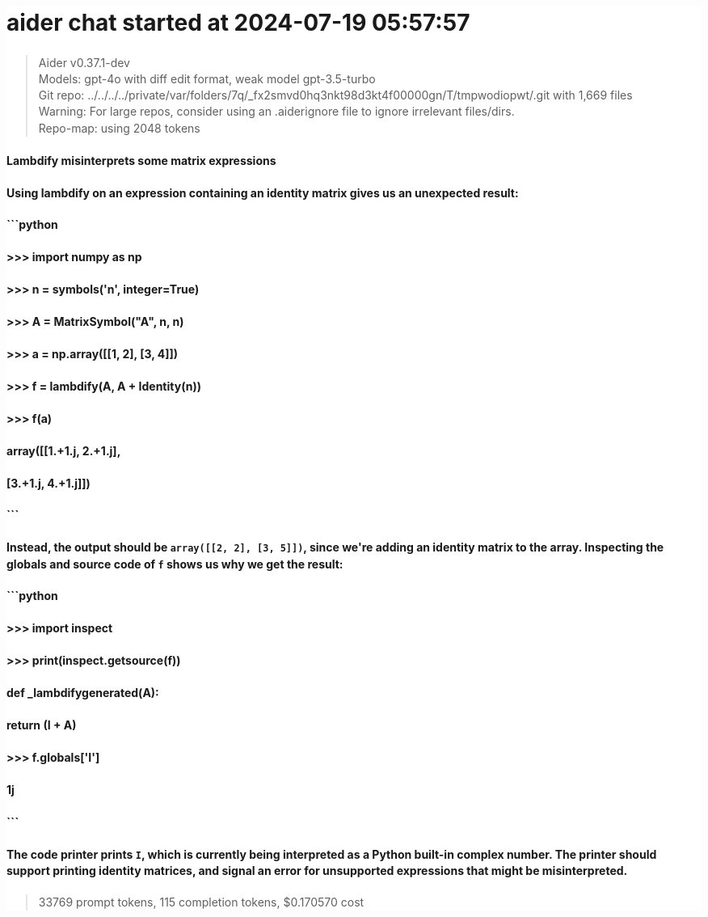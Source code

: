 
# aider chat started at 2024-07-19 05:57:57

> Aider v0.37.1-dev  
> Models: gpt-4o with diff edit format, weak model gpt-3.5-turbo  
> Git repo: ../../../../private/var/folders/7q/_fx2smvd0hq3nkt98d3kt4f00000gn/T/tmpwodiopwt/.git with 1,669 files  
> Warning: For large repos, consider using an .aiderignore file to ignore irrelevant files/dirs.  
> Repo-map: using 2048 tokens  

#### Lambdify misinterprets some matrix expressions  
#### Using lambdify on an expression containing an identity matrix gives us an unexpected result:  
####   
#### ```python  
#### >>> import numpy as np  
#### >>> n = symbols('n', integer=True)  
#### >>> A = MatrixSymbol("A", n, n)  
#### >>> a = np.array([[1, 2], [3, 4]])  
#### >>> f = lambdify(A, A + Identity(n))  
#### >>> f(a)  
#### array([[1.+1.j, 2.+1.j],  
####        [3.+1.j, 4.+1.j]])  
#### ```  
####   
#### Instead, the output should be  `array([[2, 2], [3, 5]])`, since we're adding an identity matrix to the array. Inspecting the globals and source code of `f` shows us why we get the result:  
####   
#### ```python  
#### >>> import inspect  
#### >>> print(inspect.getsource(f))  
#### def _lambdifygenerated(A):  
####     return (I + A)  
#### >>> f.__globals__['I']  
#### 1j  
#### ```  
####   
#### The code printer prints `I`, which is currently being interpreted as a Python built-in complex number. The printer should support printing identity matrices, and signal an error for unsupported expressions that might be misinterpreted.  
> 33769 prompt tokens, 115 completion tokens, $0.170570 cost  
